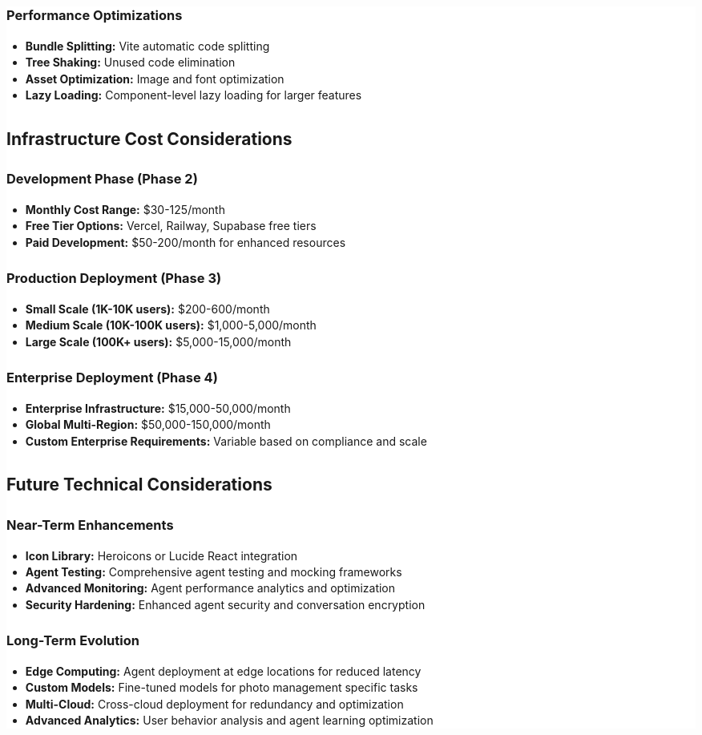### Performance Optimizations

- **Bundle Splitting:** Vite automatic code splitting
- **Tree Shaking:** Unused code elimination
- **Asset Optimization:** Image and font optimization
- **Lazy Loading:** Component-level lazy loading for larger features

## Infrastructure Cost Considerations

### Development Phase (Phase 2)
- **Monthly Cost Range:** $30-125/month
- **Free Tier Options:** Vercel, Railway, Supabase free tiers
- **Paid Development:** $50-200/month for enhanced resources

### Production Deployment (Phase 3)
- **Small Scale (1K-10K users):** $200-600/month
- **Medium Scale (10K-100K users):** $1,000-5,000/month
- **Large Scale (100K+ users):** $5,000-15,000/month

### Enterprise Deployment (Phase 4)
- **Enterprise Infrastructure:** $15,000-50,000/month
- **Global Multi-Region:** $50,000-150,000/month
- **Custom Enterprise Requirements:** Variable based on compliance and scale

## Future Technical Considerations

### Near-Term Enhancements
- **Icon Library:** Heroicons or Lucide React integration
- **Agent Testing:** Comprehensive agent testing and mocking frameworks
- **Advanced Monitoring:** Agent performance analytics and optimization
- **Security Hardening:** Enhanced agent security and conversation encryption

### Long-Term Evolution
- **Edge Computing:** Agent deployment at edge locations for reduced latency
- **Custom Models:** Fine-tuned models for photo management specific tasks
- **Multi-Cloud:** Cross-cloud deployment for redundancy and optimization
- **Advanced Analytics:** User behavior analysis and agent learning optimization
